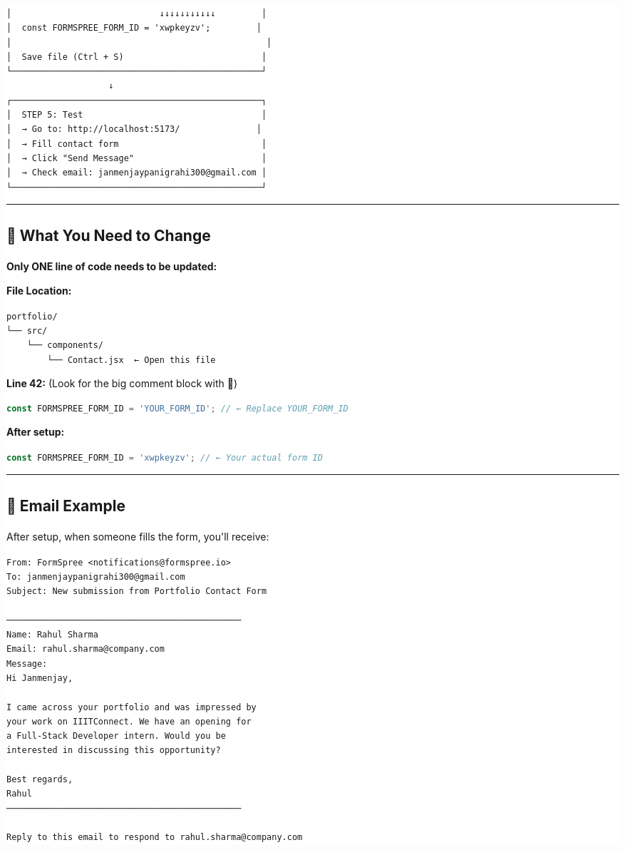 ```
│                             ↓↓↓↓↓↓↓↓↓↓↓         │
│  const FORMSPREE_FORM_ID = 'xwpkeyzv';         │
│                                                  │
│  Save file (Ctrl + S)                           │
└─────────────────────────────────────────────────┘
                    ↓
┌─────────────────────────────────────────────────┐
│  STEP 5: Test                                   │
│  → Go to: http://localhost:5173/               │
│  → Fill contact form                            │
│  → Click "Send Message"                         │
│  → Check email: janmenjaypanigrahi300@gmail.com │
└─────────────────────────────────────────────────┘
```

---

## 📝 What You Need to Change

**Only ONE line of code needs to be updated:**

**File Location:**
```
portfolio/
└── src/
    └── components/
        └── Contact.jsx  ← Open this file
```

**Line 42:** (Look for the big comment block with 🚨)
```javascript
const FORMSPREE_FORM_ID = 'YOUR_FORM_ID'; // ← Replace YOUR_FORM_ID
```

**After setup:**
```javascript
const FORMSPREE_FORM_ID = 'xwpkeyzv'; // ← Your actual form ID
```

---

## 📧 Email Example

After setup, when someone fills the form, you'll receive:

```
From: FormSpree <notifications@formspree.io>
To: janmenjaypanigrahi300@gmail.com
Subject: New submission from Portfolio Contact Form

──────────────────────────────────────────────
Name: Rahul Sharma
Email: rahul.sharma@company.com
Message: 
Hi Janmenjay,

I came across your portfolio and was impressed by 
your work on IIITConnect. We have an opening for 
a Full-Stack Developer intern. Would you be 
interested in discussing this opportunity?

Best regards,
Rahul
──────────────────────────────────────────────

Reply to this email to respond to rahul.sharma@company.com
```